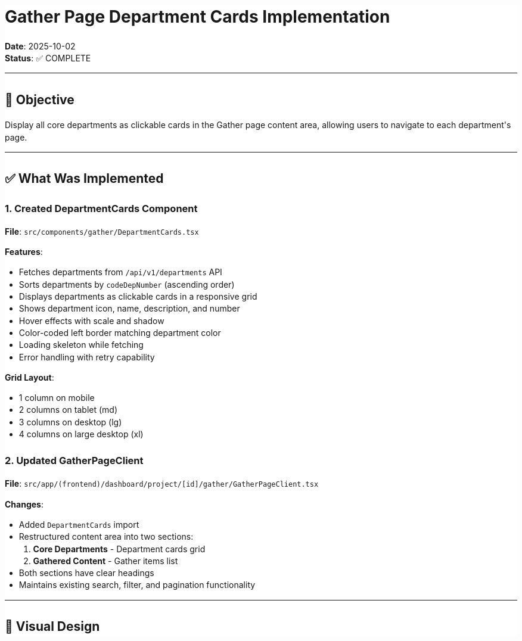 # Gather Page Department Cards Implementation

**Date**: 2025-10-02  
**Status**: ✅ COMPLETE

---

## 🎯 Objective

Display all core departments as clickable cards in the Gather page content area, allowing users to navigate to each department's page.

---

## ✅ What Was Implemented

### 1. Created DepartmentCards Component

**File**: `src/components/gather/DepartmentCards.tsx`

**Features**:
- Fetches departments from `/api/v1/departments` API
- Sorts departments by `codeDepNumber` (ascending order)
- Displays departments as clickable cards in a responsive grid
- Shows department icon, name, description, and number
- Hover effects with scale and shadow
- Color-coded left border matching department color
- Loading skeleton while fetching
- Error handling with retry capability

**Grid Layout**:
- 1 column on mobile
- 2 columns on tablet (md)
- 3 columns on desktop (lg)
- 4 columns on large desktop (xl)

### 2. Updated GatherPageClient

**File**: `src/app/(frontend)/dashboard/project/[id]/gather/GatherPageClient.tsx`

**Changes**:
- Added `DepartmentCards` import
- Restructured content area into two sections:
  1. **Core Departments** - Department cards grid
  2. **Gathered Content** - Gather items list
- Both sections have clear headings
- Maintains existing search, filter, and pagination functionality

---

## 🎨 Visual Design
